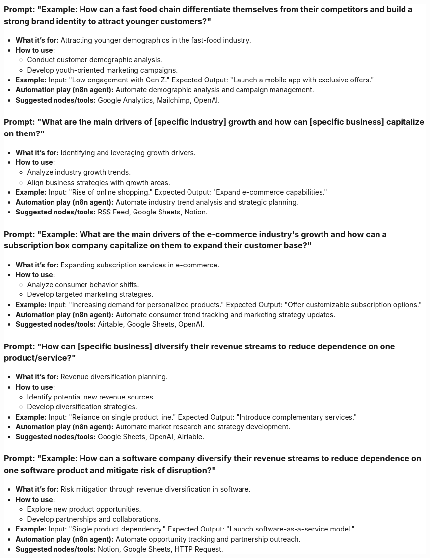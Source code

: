 ### Prompt: "Example: How can a fast food chain differentiate themselves from their competitors and build a strong brand identity to attract younger customers?"
- **What it’s for:** Attracting younger demographics in the fast-food industry.
- **How to use:** 
  - Conduct customer demographic analysis.
  - Develop youth-oriented marketing campaigns.
- **Example:** Input: "Low engagement with Gen Z." Expected Output: "Launch a mobile app with exclusive offers."
- **Automation play (n8n agent):** Automate demographic analysis and campaign management.
- **Suggested nodes/tools:** Google Analytics, Mailchimp, OpenAI.

### Prompt: "What are the main drivers of [specific industry] growth and how can [specific business] capitalize on them?"
- **What it’s for:** Identifying and leveraging growth drivers.
- **How to use:** 
  - Analyze industry growth trends.
  - Align business strategies with growth areas.
- **Example:** Input: "Rise of online shopping." Expected Output: "Expand e-commerce capabilities."
- **Automation play (n8n agent):** Automate industry trend analysis and strategic planning.
- **Suggested nodes/tools:** RSS Feed, Google Sheets, Notion.

### Prompt: "Example: What are the main drivers of the e-commerce industry's growth and how can a subscription box company capitalize on them to expand their customer base?"
- **What it’s for:** Expanding subscription services in e-commerce.
- **How to use:** 
  - Analyze consumer behavior shifts.
  - Develop targeted marketing strategies.
- **Example:** Input: "Increasing demand for personalized products." Expected Output: "Offer customizable subscription options."
- **Automation play (n8n agent):** Automate consumer trend tracking and marketing strategy updates.
- **Suggested nodes/tools:** Airtable, Google Sheets, OpenAI.

### Prompt: "How can [specific business] diversify their revenue streams to reduce dependence on one product/service?"
- **What it’s for:** Revenue diversification planning.
- **How to use:** 
  - Identify potential new revenue sources.
  - Develop diversification strategies.
- **Example:** Input: "Reliance on single product line." Expected Output: "Introduce complementary services."
- **Automation play (n8n agent):** Automate market research and strategy development.
- **Suggested nodes/tools:** Google Sheets, OpenAI, Airtable.

### Prompt: "Example: How can a software company diversify their revenue streams to reduce dependence on one software product and mitigate risk of disruption?"
- **What it’s for:** Risk mitigation through revenue diversification in software.
- **How to use:** 
  - Explore new product opportunities.
  - Develop partnerships and collaborations.
- **Example:** Input: "Single product dependency." Expected Output: "Launch software-as-a-service model."
- **Automation play (n8n agent):** Automate opportunity tracking and partnership outreach.
- **Suggested nodes/tools:** Notion, Google Sheets, HTTP Request.
